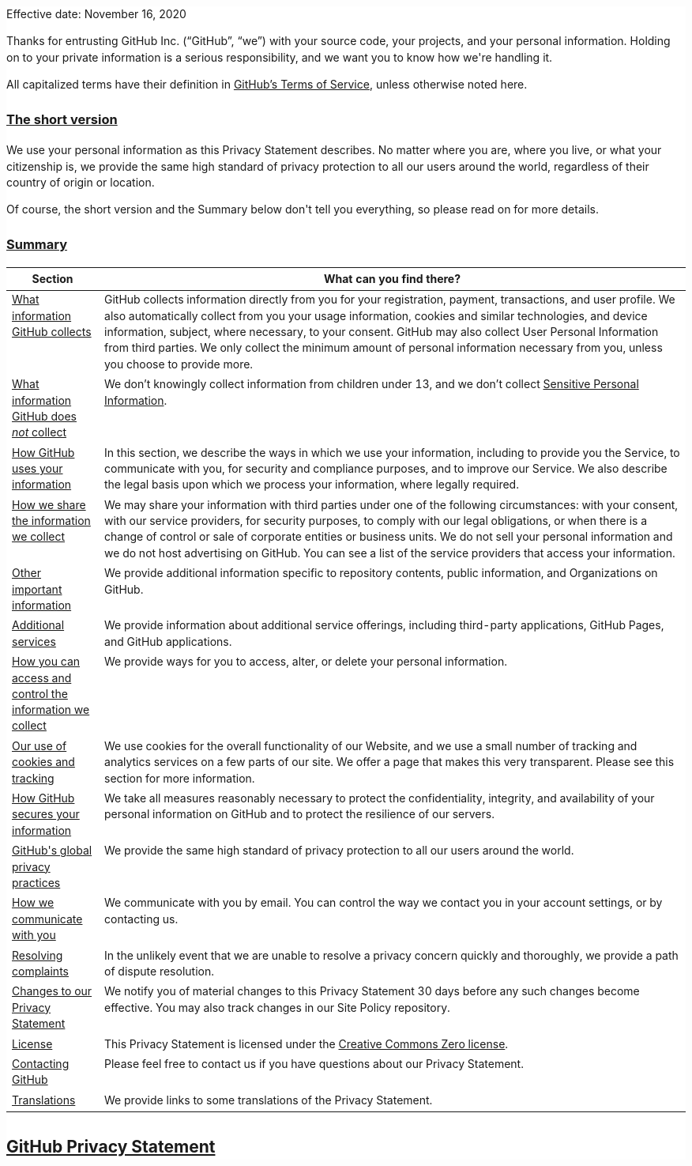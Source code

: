 Effective date: November 16, 2020

Thanks for entrusting GitHub Inc. (“GitHub”, “we”) with your source code, your projects, and your personal information. Holding on to your private information is a serious responsibility, and we want you to know how we're handling it.

All capitalized terms have their definition in [GitHub’s Terms of Service](https://docs.github.com/en/free-pro-team@latest/github/site-policy/github-terms-of-service), unless otherwise noted here.

### [The short version](#the-short-version)

We use your personal information as this Privacy Statement describes. No matter where you are, where you live, or what your citizenship is, we provide the same high standard of privacy protection to all our users around the world, regardless of their country of origin or location.

Of course, the short version and the Summary below don't tell you everything, so please read on for more details.

### [Summary](#summary)

| Section | What can you find there? |
| --- | --- |
| [What information GitHub collects](#what-information-github-collects) | GitHub collects information directly from you for your registration, payment, transactions, and user profile. We also automatically collect from you your usage information, cookies and similar technologies, and device information, subject, where necessary, to your consent. GitHub may also collect User Personal Information from third parties. We only collect the minimum amount of personal information necessary from you, unless you choose to provide more. |
| [What information GitHub does _not_ collect](#what-information-github-does-not-collect) | We don’t knowingly collect information from children under 13, and we don’t collect [Sensitive Personal Information](https://gdpr-info.eu/art-9-gdpr/). |
| [How GitHub uses your information](#how-github-uses-your-information) | In this section, we describe the ways in which we use your information, including to provide you the Service, to communicate with you, for security and compliance purposes, and to improve our Service. We also describe the legal basis upon which we process your information, where legally required. |
| [How we share the information we collect](#how-we-share-the-information-we-collect) | We may share your information with third parties under one of the following circumstances: with your consent, with our service providers, for security purposes, to comply with our legal obligations, or when there is a change of control or sale of corporate entities or business units. We do not sell your personal information and we do not host advertising on GitHub. You can see a list of the service providers that access your information. |
| [Other important information](#other-important-information) | We provide additional information specific to repository contents, public information, and Organizations on GitHub. |
| [Additional services](#additional-services) | We provide information about additional service offerings, including third-party applications, GitHub Pages, and GitHub applications. |
| [How you can access and control the information we collect](#how-you-can-access-and-control-the-information-we-collect) | We provide ways for you to access, alter, or delete your personal information. |
| [Our use of cookies and tracking](#our-use-of-cookies-and-tracking) | We use cookies for the overall functionality of our Website, and we use a small number of tracking and analytics services on a few parts of our site. We offer a page that makes this very transparent. Please see this section for more information. |
| [How GitHub secures your information](#how-github-secures-your-information) | We take all measures reasonably necessary to protect the confidentiality, integrity, and availability of your personal information on GitHub and to protect the resilience of our servers. |
| [GitHub's global privacy practices](#githubs-global-privacy-practices) | We provide the same high standard of privacy protection to all our users around the world. |
| [How we communicate with you](#how-we-communicate-with-you) | We communicate with you by email. You can control the way we contact you in your account settings, or by contacting us. |
| [Resolving complaints](#resolving-complaints) | In the unlikely event that we are unable to resolve a privacy concern quickly and thoroughly, we provide a path of dispute resolution. |
| [Changes to our Privacy Statement](#changes-to-our-privacy-statement) | We notify you of material changes to this Privacy Statement 30 days before any such changes become effective. You may also track changes in our Site Policy repository. |
| [License](#license) | This Privacy Statement is licensed under the [Creative Commons Zero license](https://creativecommons.org/publicdomain/zero/1.0/). |
| [Contacting GitHub](#contacting-github) | Please feel free to contact us if you have questions about our Privacy Statement. |
| [Translations](#translations) | We provide links to some translations of the Privacy Statement. |

[GitHub Privacy Statement](#github-privacy-statement)
-----------------------------------------------------
